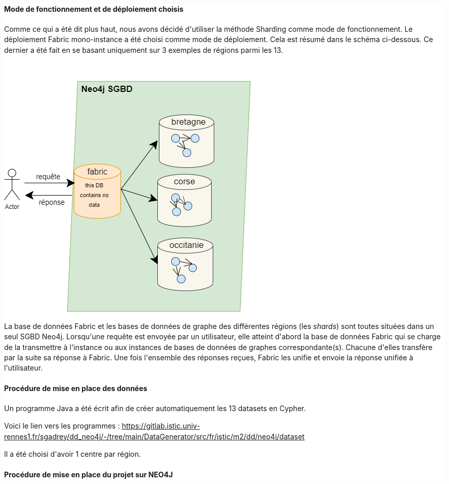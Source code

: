 
#### Mode de fonctionnement et de déploiement choisis

Comme ce qui a été dit plus haut, nous avons décidé d'utiliser la méthode Sharding comme mode de fonctionnement. Le déploiement Fabric mono-instance a été choisi comme mode de déploiement. Cela est résumé dans le schéma ci-dessous. Ce dernier a été fait en se basant uniquement sur 3 exemples de régions parmi les 13.


![](Diagrams/fabric_shading_mono-instance.drawio.png)


La base de données Fabric et les bases de données de graphe des différentes régions (les _shards_) sont toutes situées dans un seul SGBD Neo4j.
Lorsqu'une requête est envoyée par un utilisateur, elle atteint d'abord la base de données Fabric qui se charge de la transmettre à l'instance ou aux instances de bases de données de graphes correspondante(s). Chacune d'elles transfère par la suite sa réponse à Fabric. Une fois l'ensemble des réponses reçues, Fabric les unifie et envoie la réponse unifiée à l'utilisateur.

#### Procédure de mise en place des données

Un programme Java a été écrit afin de créer automatiquement les 13 datasets en Cypher.

Voici le lien vers les programmes : 
https://gitlab.istic.univ-rennes1.fr/sgadrey/dd_neo4j/-/tree/main/DataGenerator/src/fr/istic/m2/dd/neo4j/dataset

Il a été choisi d'avoir 1 centre par région. 

#### Procédure de mise en place du projet sur NEO4J
